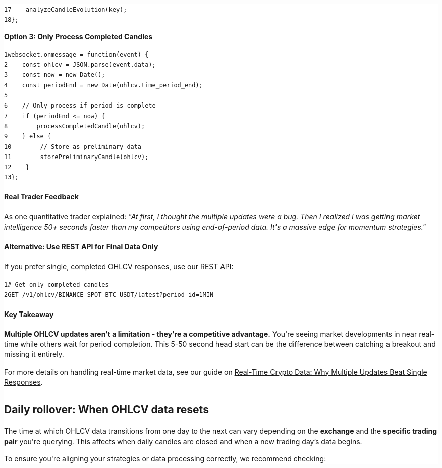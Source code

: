 ```
17    analyzeCandleEvolution(key);
18};
```

**Option 3: Only Process Completed Candles**

```
1websocket.onmessage = function(event) {
2    const ohlcv = JSON.parse(event.data);
3    const now = new Date();
4    const periodEnd = new Date(ohlcv.time_period_end);
5    
6    // Only process if period is complete
7    if (periodEnd <= now) {
8        processCompletedCandle(ohlcv);
9    } else {
10        // Store as preliminary data
11        storePreliminaryCandle(ohlcv);
12    }
13};
```

#### **Real Trader Feedback**

As one quantitative trader explained: *"At first, I thought the multiple updates were a bug. Then I realized I was getting market intelligence 50+ seconds faster than my competitors using end-of-period data. It's a massive edge for momentum strategies."*

#### **Alternative: Use REST API for Final Data Only**

If you prefer single, completed OHLCV responses, use our REST API:

```
1# Get only completed candles
2GET /v1/ohlcv/BINANCE_SPOT_BTC_USDT/latest?period_id=1MIN
```

#### **Key Takeaway**

**Multiple OHLCV updates aren't a limitation - they're a competitive advantage.** You're seeing market developments in near real-time while others wait for period completion. This 5-50 second head start can be the difference between catching a breakout and missing it entirely.

For more details on handling real-time market data, see our guide on [Real-Time Crypto Data: Why Multiple Updates Beat Single Responses](https://www.coinapi.io/blog/real-time-crypto-data-multiple-updates-vs-single-responses).

Daily rollover: When OHLCV data resets
--------------------------------------

The time at which OHLCV data transitions from one day to the next can vary depending on the **exchange** and the **specific trading pair** you're querying. This affects when daily candles are closed and when a new trading day’s data begins.

To ensure you're aligning your strategies or data processing correctly, we recommend checking:
